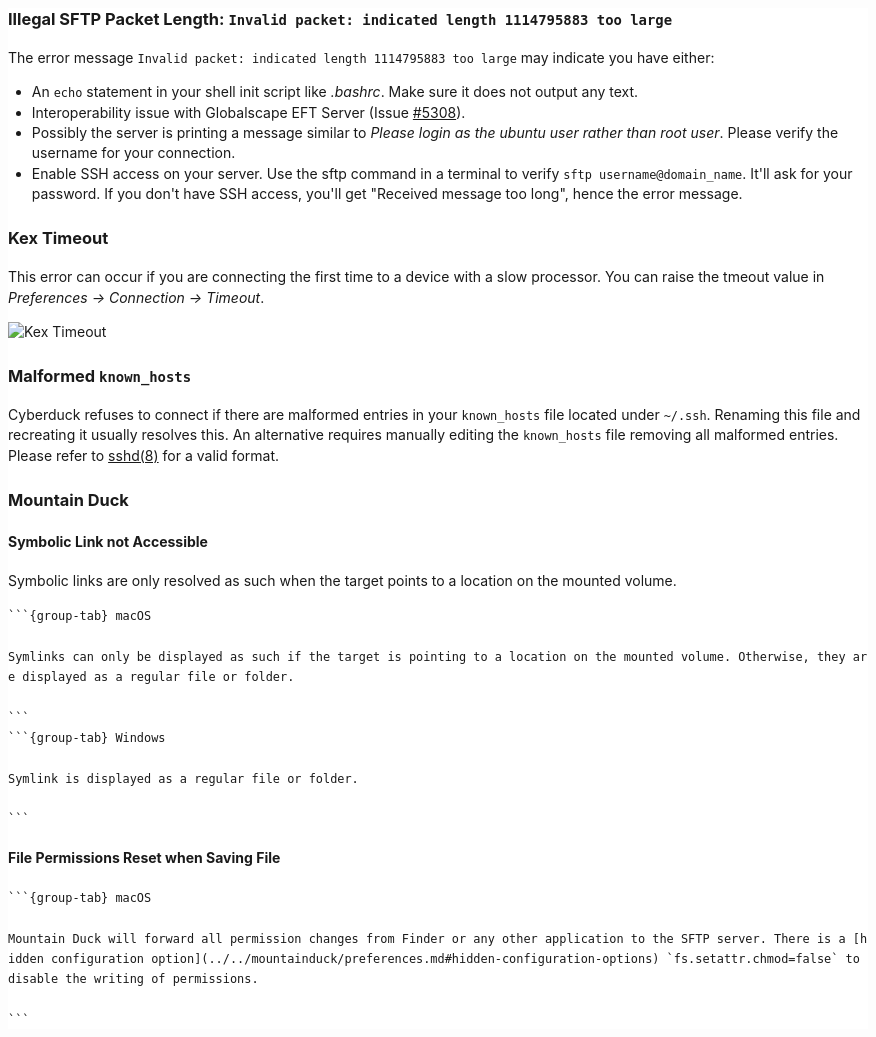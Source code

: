 ### Illegal SFTP Packet Length: `Invalid packet: indicated length 1114795883 too large`

The error message `Invalid packet: indicated length 1114795883 too large` may indicate you have either:

- An `echo` statement in your shell init script like *.bashrc*. Make sure it does not output any text.
- Interoperability issue with Globalscape EFT Server (Issue [#5308](https://github.com/iterate-ch/cyberduck/issues/5308)).
- Possibly the server is printing a message similar to *Please login as the ubuntu user rather than root user*. Please verify the username for your connection.
- Enable SSH access on your server. Use the sftp command in a terminal to verify `sftp username@domain_name`. It'll ask for your password. If you don't have SSH access, you'll get "Received message too long", hence the error message.

### Kex Timeout

This error can occur if you are connecting the first time to a device with a slow processor. You can raise the tmeout value in *Preferences → Connection → Timeout*.

![Kex Timeout](../_images/Kex_Timeout.png)

### Malformed `known_hosts`

Cyberduck refuses to connect if there are malformed entries in your `known_hosts` file located under `~/.ssh`. Renaming this file and recreating it usually resolves this. An alternative requires manually editing the `known_hosts` file removing all malformed entries. Please refer to [sshd(8)](https://man.openbsd.org/sshd.8#SSH_KNOWN_HOSTS_FILE_FORMAT) for a valid format.

### Mountain Duck

#### Symbolic Link not Accessible

Symbolic links are only resolved as such when the target points to a location on the mounted volume.

````{tabs}
```{group-tab} macOS

Symlinks can only be displayed as such if the target is pointing to a location on the mounted volume. Otherwise, they are displayed as a regular file or folder.

```
```{group-tab} Windows

Symlink is displayed as a regular file or folder.

```
````

#### File Permissions Reset when Saving File

````{tabs}
```{group-tab} macOS

Mountain Duck will forward all permission changes from Finder or any other application to the SFTP server. There is a [hidden configuration option](../../mountainduck/preferences.md#hidden-configuration-options) `fs.setattr.chmod=false` to disable the writing of permissions.

```
````
